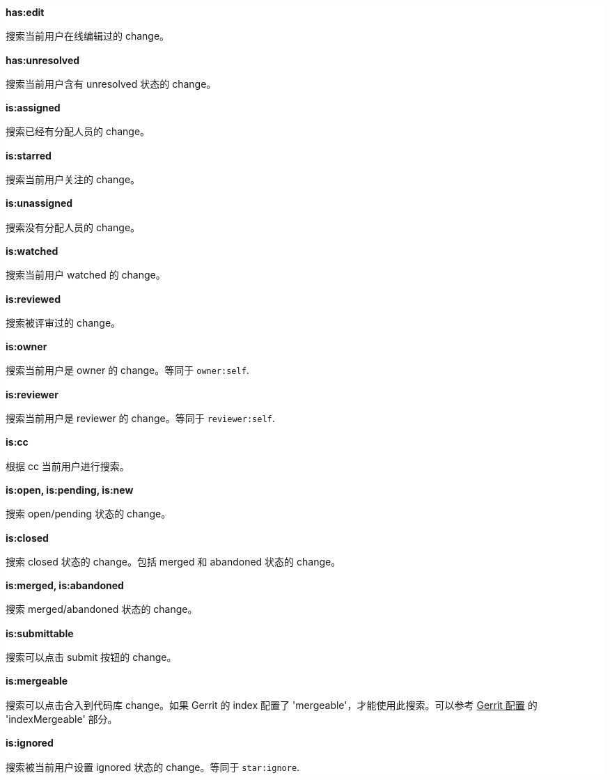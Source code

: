 **has:edit**

 搜索当前用户在线编辑过的 change。

**has:unresolved**

 搜索当前用户含有 unresolved 状态的 change。

**is:assigned**

 搜索已经有分配人员的 change。

**is:starred**

 搜索当前用户关注的 change。

**is:unassigned**

 搜索没有分配人员的 change。

**is:watched**

 搜索当前用户 watched 的 change。

**is:reviewed**

 搜索被评审过的 change。

**is:owner**

 搜索当前用户是 owner 的 change。等同于 `owner:self`.

**is:reviewer**

 搜索当前用户是 reviewer 的 change。等同于 `reviewer:self`.

**is:cc**

  根据 cc 当前用户进行搜索。

**is:open, is:pending, is:new**

 搜索 open/pending 状态的 change。

**is:closed**

 搜索 closed 状态的 change。包括 merged 和 abandoned 状态的 change。

**is:merged, is:abandoned**

 搜索 merged/abandoned 状态的 change。

**is:submittable**

 搜索可以点击 submit 按钮的 change。

**is:mergeable**

 搜索可以点击合入到代码库 change。如果 Gerrit 的 index 配置了 'mergeable'，才能使用此搜索。可以参考 [Gerrit 配置](config-gerrit.md) 的 'indexMergeable' 部分。

**is:ignored**

 搜索被当前用户设置 ignored 状态的 change。等同于 `star:ignore`.

